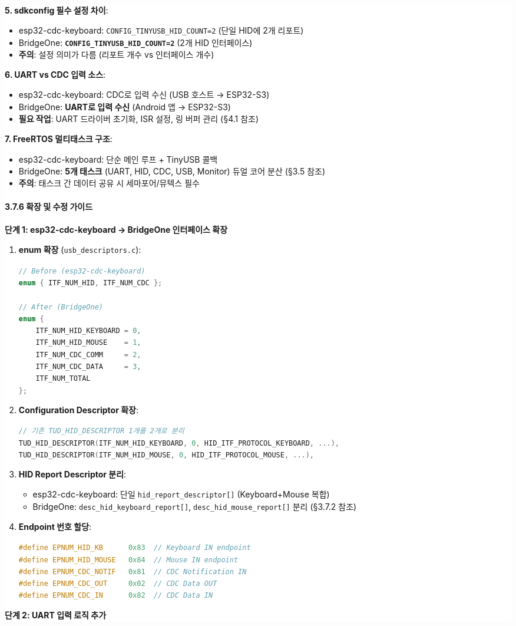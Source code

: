 **5. sdkconfig 필수 설정 차이**:
- esp32-cdc-keyboard: `CONFIG_TINYUSB_HID_COUNT=2` (단일 HID에 2개 리포트)
- BridgeOne: **`CONFIG_TINYUSB_HID_COUNT=2`** (2개 HID 인터페이스)
- **주의**: 설정 의미가 다름 (리포트 개수 vs 인터페이스 개수)

**6. UART vs CDC 입력 소스**:
- esp32-cdc-keyboard: CDC로 입력 수신 (USB 호스트 → ESP32-S3)
- BridgeOne: **UART로 입력 수신** (Android 앱 → ESP32-S3)
- **필요 작업**: UART 드라이버 초기화, ISR 설정, 링 버퍼 관리 (§4.1 참조)

**7. FreeRTOS 멀티태스크 구조**:
- esp32-cdc-keyboard: 단순 메인 루프 + TinyUSB 콜백
- BridgeOne: **5개 태스크** (UART, HID, CDC, USB, Monitor) 듀얼 코어 분산 (§3.5 참조)
- **주의**: 태스크 간 데이터 공유 시 세마포어/뮤텍스 필수

#### 3.7.6 확장 및 수정 가이드

**단계 1: esp32-cdc-keyboard → BridgeOne 인터페이스 확장**

1. **enum 확장** (`usb_descriptors.c`):
   ```c
   // Before (esp32-cdc-keyboard)
   enum { ITF_NUM_HID, ITF_NUM_CDC };
   
   // After (BridgeOne)
   enum {
       ITF_NUM_HID_KEYBOARD = 0,
       ITF_NUM_HID_MOUSE    = 1,
       ITF_NUM_CDC_COMM     = 2,
       ITF_NUM_CDC_DATA     = 3,
       ITF_NUM_TOTAL
   };
   ```

2. **Configuration Descriptor 확장**:
   ```c
   // 기존 TUD_HID_DESCRIPTOR 1개를 2개로 분리
   TUD_HID_DESCRIPTOR(ITF_NUM_HID_KEYBOARD, 0, HID_ITF_PROTOCOL_KEYBOARD, ...),
   TUD_HID_DESCRIPTOR(ITF_NUM_HID_MOUSE, 0, HID_ITF_PROTOCOL_MOUSE, ...),
   ```

3. **HID Report Descriptor 분리**:
   - esp32-cdc-keyboard: 단일 `hid_report_descriptor[]` (Keyboard+Mouse 복합)
   - BridgeOne: `desc_hid_keyboard_report[]`, `desc_hid_mouse_report[]` 분리 (§3.7.2 참조)

4. **Endpoint 번호 할당**:
   ```c
   #define EPNUM_HID_KB      0x83  // Keyboard IN endpoint
   #define EPNUM_HID_MOUSE   0x84  // Mouse IN endpoint
   #define EPNUM_CDC_NOTIF   0x81  // CDC Notification IN
   #define EPNUM_CDC_OUT     0x02  // CDC Data OUT
   #define EPNUM_CDC_IN      0x82  // CDC Data IN
   ```

**단계 2: UART 입력 로직 추가**
